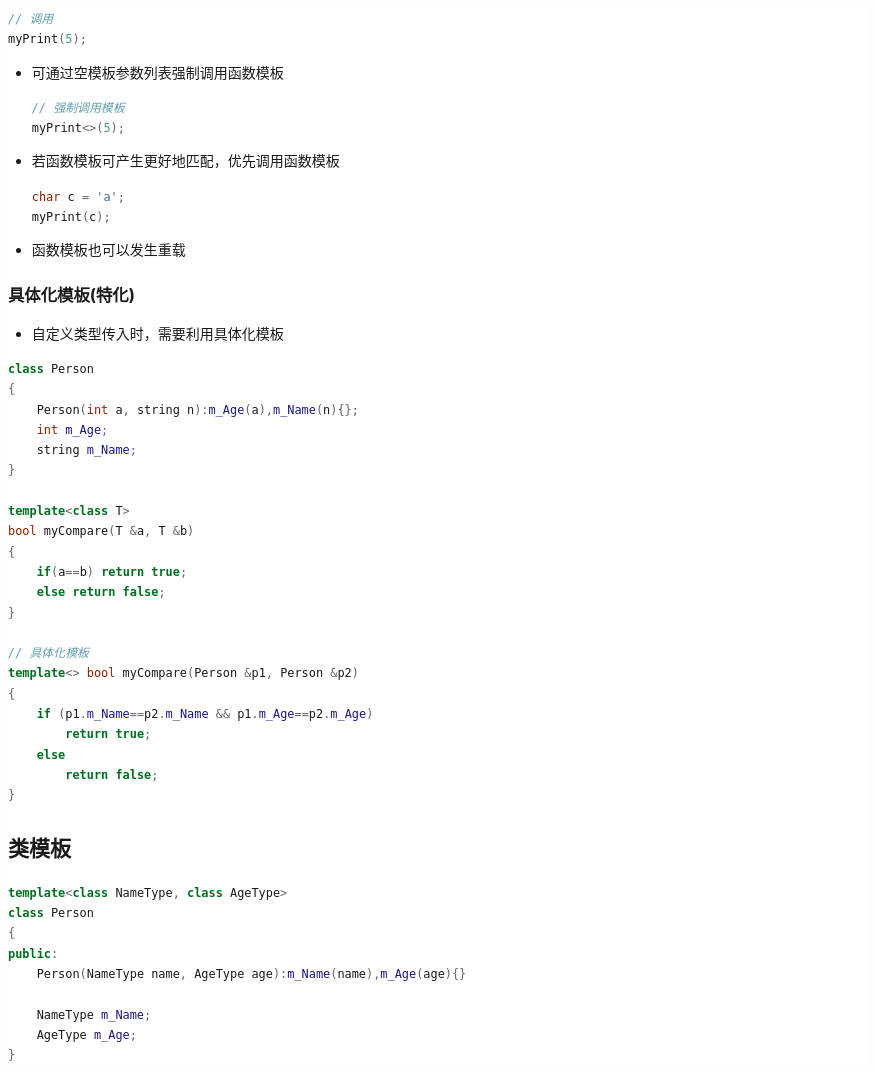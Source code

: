  ```cpp
  // 调用
  myPrint(5);
  ```

+ 可通过空模板参数列表强制调用函数模板

  ```cpp
  // 强制调用模板
  myPrint<>(5);
  ```

+ 若函数模板可产生更好地匹配，优先调用函数模板

  ```cpp
  char c = 'a';
  myPrint(c);
  ```

+ 函数模板也可以发生重载

### 具体化模板(特化)

+ 自定义类型传入时，需要利用具体化模板

```cpp
class Person
{
    Person(int a, string n):m_Age(a),m_Name(n){};
    int m_Age;
    string m_Name;
}

template<class T>
bool myCompare(T &a, T &b)
{
    if(a==b) return true;
    else return false;
}

// 具体化模板
template<> bool myCompare(Person &p1, Person &p2)
{
    if (p1.m_Name==p2.m_Name && p1.m_Age==p2.m_Age)
        return true;
    else
        return false;
}
```

## 类模板

```cpp
template<class NameType, class AgeType>
class Person
{
public:
    Person(NameType name, AgeType age):m_Name(name),m_Age(age){}
    
    NameType m_Name;
    AgeType m_Age;
}
```
